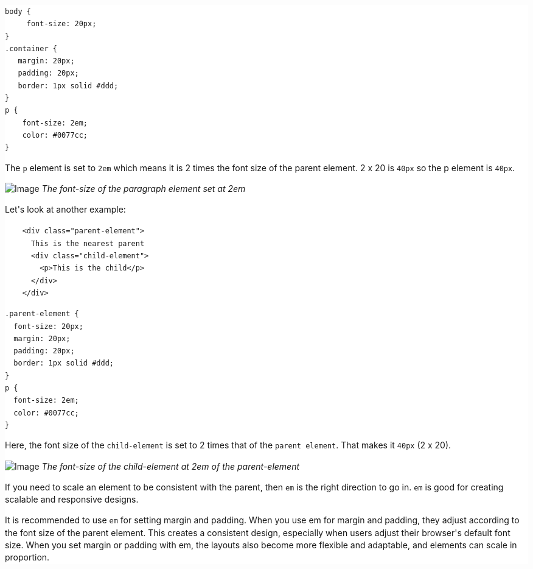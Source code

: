```
body {
     font-size: 20px;
}
.container {
   margin: 20px;
   padding: 20px;
   border: 1px solid #ddd;
}
p {
    font-size: 2em;
    color: #0077cc;
}
```

The `p` element is set to `2em` which means it is 2 times the font size of the parent element. 2 x 20 is `40px` so the p element is `40px`.

![Image](https://www.freecodecamp.org/news/content/images/2024/01/A8CF43A8-8685-476A-A566-2C9E60836CAC_4_5005_c.jpeg) _The font-size of the paragraph element set at 2em_

Let's look at another example:

```
    <div class="parent-element">
      This is the nearest parent
      <div class="child-element">
        <p>This is the child</p>
      </div>
    </div>
```

```
.parent-element {
  font-size: 20px;
  margin: 20px;
  padding: 20px;
  border: 1px solid #ddd;
}
p {
  font-size: 2em;
  color: #0077cc;
}
```

Here, the font size of the `child-element` is set to 2 times that of the `parent element`. That makes it `40px` (2 x 20).

![Image](https://www.freecodecamp.org/news/content/images/2024/01/AFF1051E-8AFF-43DE-A90B-DD49CE020AA4_4_5005_c.jpeg) _The font-size of the child-element at 2em of the parent-element_

If you need to scale an element to be consistent with the parent, then `em` is the right direction to go in. `em` is good for creating scalable and responsive designs.

It is recommended to use `em` for setting margin and padding. When you use em for margin and padding, they adjust according to the font size of the parent element. This creates a consistent design, especially when users adjust their browser's default font size. When you set margin or padding with em, the layouts also become more flexible and adaptable, and elements can scale in proportion.
